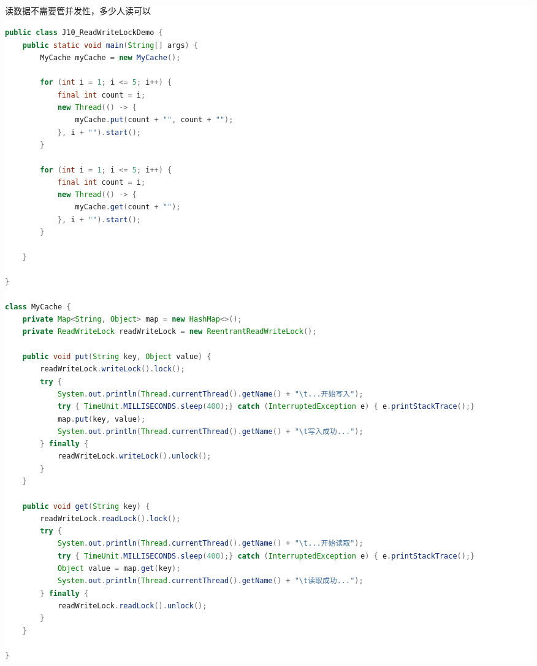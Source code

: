 读数据不需要管并发性，多少人读可以

```java
public class J10_ReadWriteLockDemo {
    public static void main(String[] args) {
        MyCache myCache = new MyCache();

        for (int i = 1; i <= 5; i++) {
            final int count = i;
            new Thread(() -> {
                myCache.put(count + "", count + "");
            }, i + "").start();
        }

        for (int i = 1; i <= 5; i++) {
            final int count = i;
            new Thread(() -> {
                myCache.get(count + "");
            }, i + "").start();
        }

    }

}

class MyCache {
    private Map<String, Object> map = new HashMap<>();
    private ReadWriteLock readWriteLock = new ReentrantReadWriteLock();

    public void put(String key, Object value) {
        readWriteLock.writeLock().lock();
        try {
            System.out.println(Thread.currentThread().getName() + "\t...开始写入");
            try { TimeUnit.MILLISECONDS.sleep(400);} catch (InterruptedException e) { e.printStackTrace();}
            map.put(key, value);
            System.out.println(Thread.currentThread().getName() + "\t写入成功...");
        } finally {
            readWriteLock.writeLock().unlock();
        }
    }

    public void get(String key) {
        readWriteLock.readLock().lock();
        try {
            System.out.println(Thread.currentThread().getName() + "\t...开始读取");
            try { TimeUnit.MILLISECONDS.sleep(400);} catch (InterruptedException e) { e.printStackTrace();}
            Object value = map.get(key);
            System.out.println(Thread.currentThread().getName() + "\t读取成功...");
        } finally {
            readWriteLock.readLock().unlock();
        }
    }

}
```
